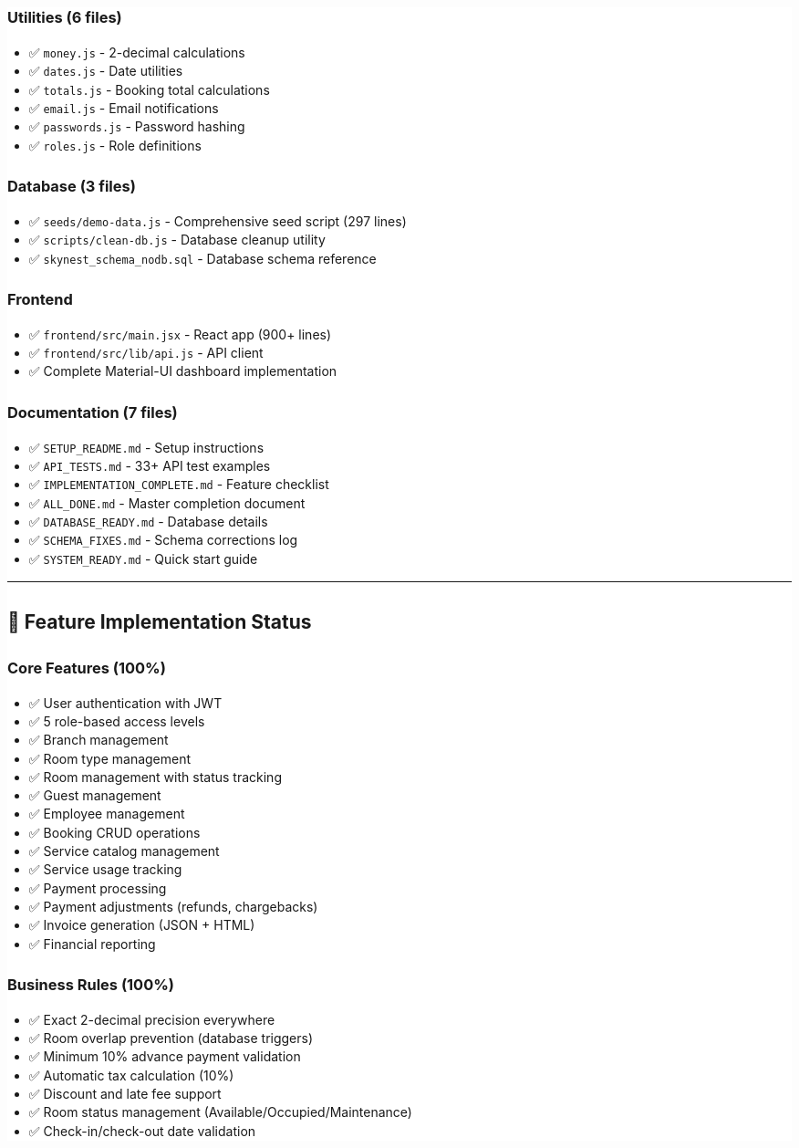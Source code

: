 ### Utilities (6 files)
- ✅ `money.js` - 2-decimal calculations
- ✅ `dates.js` - Date utilities
- ✅ `totals.js` - Booking total calculations
- ✅ `email.js` - Email notifications
- ✅ `passwords.js` - Password hashing
- ✅ `roles.js` - Role definitions

### Database (3 files)
- ✅ `seeds/demo-data.js` - Comprehensive seed script (297 lines)
- ✅ `scripts/clean-db.js` - Database cleanup utility
- ✅ `skynest_schema_nodb.sql` - Database schema reference

### Frontend
- ✅ `frontend/src/main.jsx` - React app (900+ lines)
- ✅ `frontend/src/lib/api.js` - API client
- ✅ Complete Material-UI dashboard implementation

### Documentation (7 files)
- ✅ `SETUP_README.md` - Setup instructions
- ✅ `API_TESTS.md` - 33+ API test examples
- ✅ `IMPLEMENTATION_COMPLETE.md` - Feature checklist
- ✅ `ALL_DONE.md` - Master completion document
- ✅ `DATABASE_READY.md` - Database details
- ✅ `SCHEMA_FIXES.md` - Schema corrections log
- ✅ `SYSTEM_READY.md` - Quick start guide

---

## 🎯 Feature Implementation Status

### Core Features (100%)
- ✅ User authentication with JWT
- ✅ 5 role-based access levels
- ✅ Branch management
- ✅ Room type management
- ✅ Room management with status tracking
- ✅ Guest management
- ✅ Employee management
- ✅ Booking CRUD operations
- ✅ Service catalog management
- ✅ Service usage tracking
- ✅ Payment processing
- ✅ Payment adjustments (refunds, chargebacks)
- ✅ Invoice generation (JSON + HTML)
- ✅ Financial reporting

### Business Rules (100%)
- ✅ Exact 2-decimal precision everywhere
- ✅ Room overlap prevention (database triggers)
- ✅ Minimum 10% advance payment validation
- ✅ Automatic tax calculation (10%)
- ✅ Discount and late fee support
- ✅ Room status management (Available/Occupied/Maintenance)
- ✅ Check-in/check-out date validation
